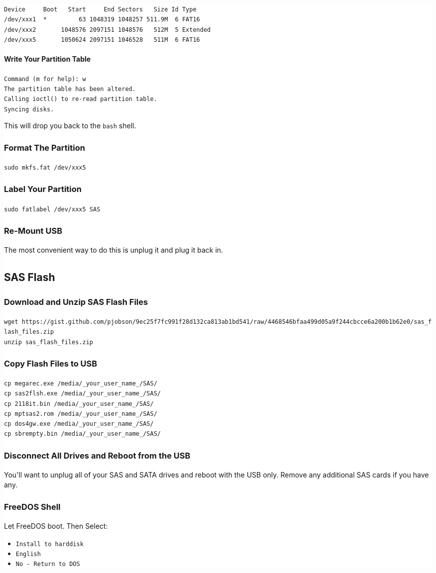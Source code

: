     Device     Boot   Start     End Sectors   Size Id Type
    /dev/xxx1  *         63 1048319 1048257 511.9M  6 FAT16
    /dev/xxx2       1048576 2097151 1048576   512M  5 Extended
    /dev/xxx5       1050624 2097151 1046528   511M  6 FAT16

#### Write Your Partition Table

    Command (m for help): w
    The partition table has been altered.
    Calling ioctl() to re-read partition table.
    Syncing disks.

This will drop you back to the `bash` shell.

### Format The Partition

    sudo mkfs.fat /dev/xxx5

### Label Your Partition

    sudo fatlabel /dev/xxx5 SAS

### Re-Mount USB

The most convenient way to do this is unplug it and plug it back in.

## SAS Flash

### Download and Unzip SAS Flash Files

    wget https://gist.github.com/pjobson/9ec25f7fc991f28d132ca813ab1bd541/raw/4468546bfaa499d05a9f244cbcce6a200b1b62e0/sas_flash_files.zip
    unzip sas_flash_files.zip

### Copy Flash Files to USB

    cp megarec.exe /media/_your_user_name_/SAS/
    cp sas2flsh.exe /media/_your_user_name_/SAS/
    cp 2118it.bin /media/_your_user_name_/SAS/
    cp mptsas2.rom /media/_your_user_name_/SAS/
    cp dos4gw.exe /media/_your_user_name_/SAS/
    cp sbrempty.bin /media/_your_user_name_/SAS/

### Disconnect All Drives and Reboot from the USB

You'll want to unplug all of your SAS and SATA drives and reboot with the USB only.  Remove any additional SAS cards if you have any.

### FreeDOS Shell

Let FreeDOS boot. Then Select:

* `Install to harddisk`
* `English`
* `No - Return to DOS`
